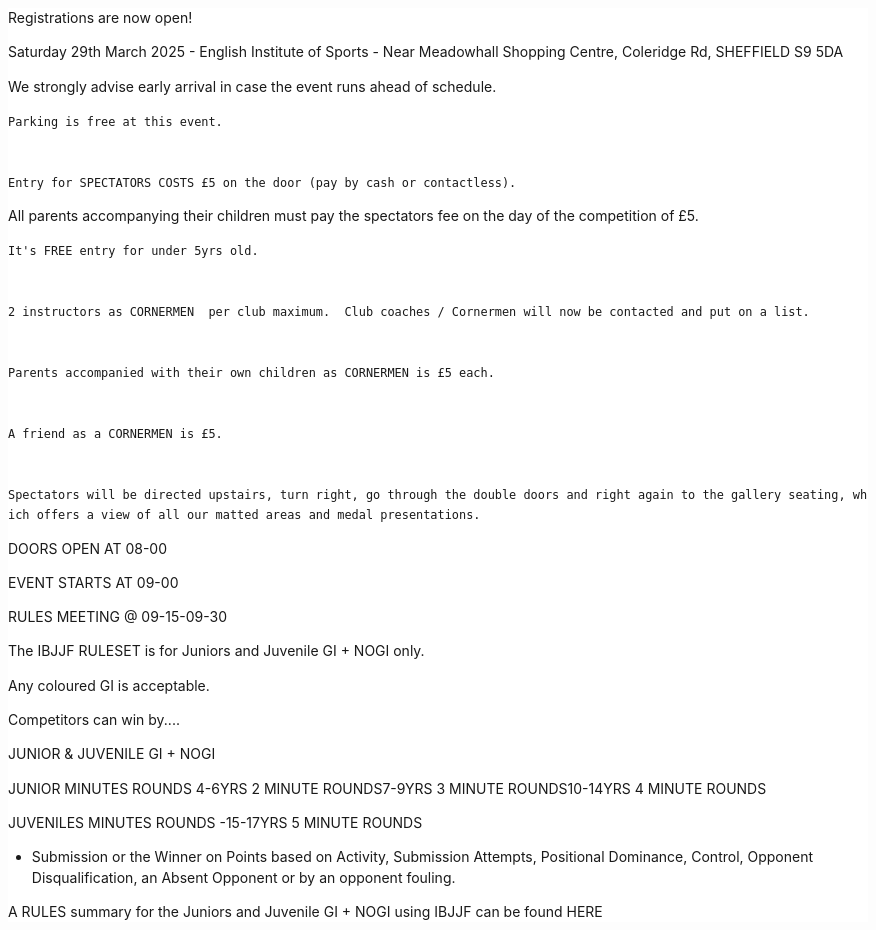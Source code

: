 
  Registrations are now open!


Saturday 29th March 2025 - English Institute of Sports - Near Meadowhall Shopping Centre, Coleridge Rd, SHEFFIELD S9 5DA 
  

  We strongly advise early arrival in case the event runs ahead of schedule.


    Parking is free at this event.
  

    Entry for SPECTATORS COSTS £5 on the door (pay by cash or contactless).  
  

All parents accompanying their children must pay the spectators fee on the day of the competition of £5.


    It's FREE entry for under 5yrs old.
  

    2 instructors as CORNERMEN  per club maximum.  Club coaches / Cornermen will now be contacted and put on a list. 
  

    Parents accompanied with their own children as CORNERMEN is £5 each.
  

    A friend as a CORNERMEN is £5.
  

    Spectators will be directed upstairs, turn right, go through the double doors and right again to the gallery seating, which offers a view of all our matted areas and medal presentations.
  

DOORS OPEN AT 08-00


EVENT STARTS AT 09-00


  RULES MEETING @ 09-15-09-30


  The IBJJF RULESET is for Juniors and Juvenile GI + NOGI only.


  Any coloured GI is acceptable.                           


  Competitors can win by....


  JUNIOR & JUVENILE GI + NOGI


JUNIOR MINUTES ROUNDS 4-6YRS 2 MINUTE ROUNDS7-9YRS 3 MINUTE ROUNDS10-14YRS 4 MINUTE ROUNDS


JUVENILES  MINUTES ROUNDS -15-17YRS 5 MINUTE ROUNDS
  

  - Submission or the Winner on Points based on Activity, Submission Attempts, Positional Dominance, Control, Opponent Disqualification, an Absent Opponent or by an opponent fouling.


A RULES summary for the Juniors and Juvenile GI + NOGI using IBJJF can be found HERE
